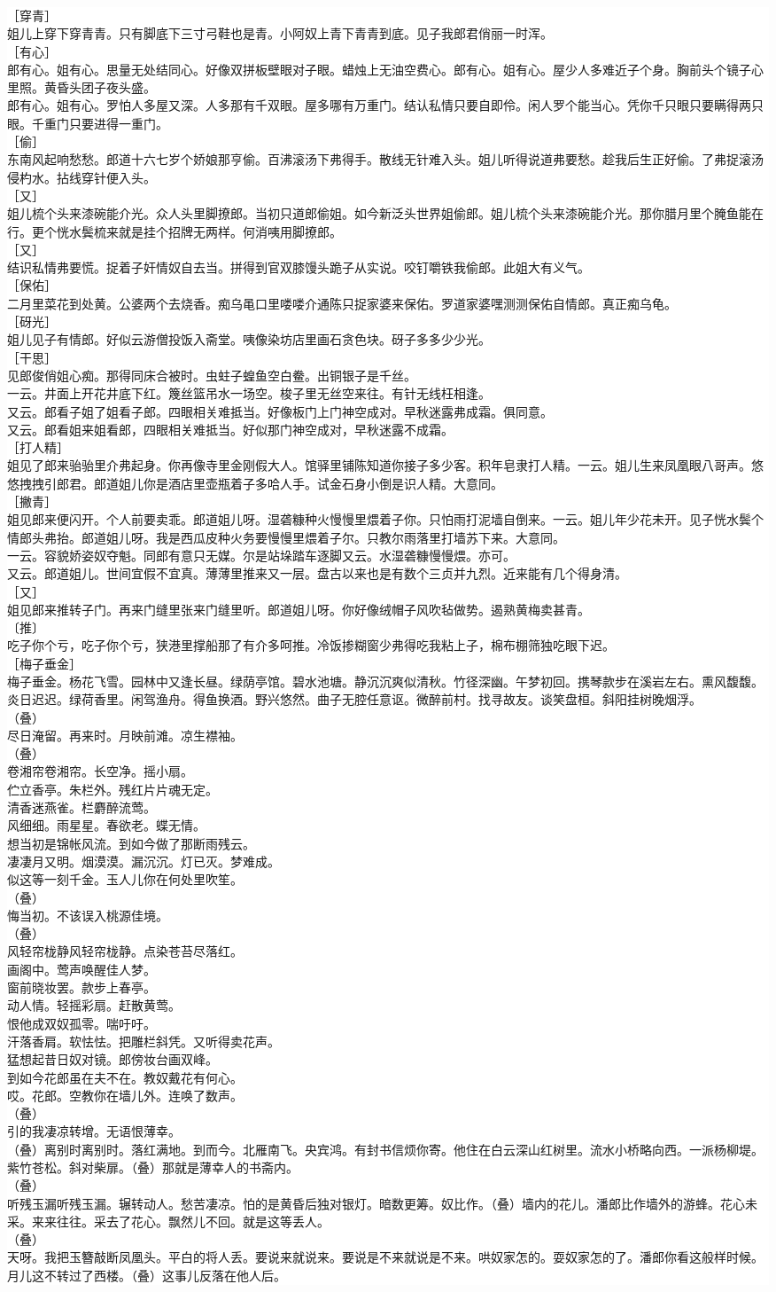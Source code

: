［穿青］  
姐儿上穿下穿青青。只有脚底下三寸弓鞋也是青。小阿奴上青下青青到底。见子我郎君俏丽一时浑。  
［有心］  
郎有心。姐有心。思量无处结同心。好像双拼板壁眼对子眼。蜡烛上无油空费心。郎有心。姐有心。屋少人多难近子个身。胸前头个镜子心里照。黄昏头团子夜头盛。  
郎有心。姐有心。罗怕人多屋又深。人多那有千双眼。屋多哪有万重门。结认私情只要自即伶。闲人罗个能当心。凭你千只眼只要瞒得两只眼。千重门只要进得一重门。  
［偷］  
东南风起响愁愁。郎道十六七岁个娇娘那亨偷。百沸滚汤下弗得手。散线无针难入头。姐儿听得说道弗要愁。趁我后生正好偷。了弗捉滚汤侵杓水。拈线穿针便入头。  
［又］  
姐儿梳个头来漆碗能介光。众人头里脚撩郎。当初只道郎偷姐。如今新泛头世界姐偷郎。姐儿梳个头来漆碗能介光。那你腊月里个腌鱼能在行。更个恍水鬓梳来就是挂个招牌无两样。何消咦用脚撩郎。  
［又］  
结识私情弗要慌。捉着子奸情奴自去当。拼得到官双膝馒头跪子从实说。咬钉嚼铁我偷郎。此姐大有义气。  
［保佑］  
二月里菜花到处黄。公婆两个去烧香。痴乌黾口里喽喽介通陈只捉家婆来保佑。罗道家婆嘿测测保佑自情郎。真正痴乌龟。  
［砑光］  
姐儿见子有情郎。好似云游僧投饭入斋堂。咦像染坊店里画石贪色块。砑子多多少少光。  
［干思］  
见郎俊俏姐心痴。那得同床合被时。虫蛀子蝗鱼空白鲞。出铜银子是千丝。  
一云。井面上开花井底下红。篾丝篮吊水一场空。梭子里无丝空来往。有针无线枉相逢。  
又云。郎看子姐了姐看子郎。四眼相关难抵当。好像板门上门神空成对。早秋迷露弗成霜。俱同意。  
又云。郎看姐来姐看郎，四眼相关难抵当。好似那门神空成对，早秋迷露不成霜。  
［打人精］  
姐见了郎来骀骀里介弗起身。你再像寺里金刚假大人。馆驿里铺陈知道你接子多少客。积年皂隶打人精。一云。姐儿生来凤凰眼八哥声。悠悠拽拽引郎君。郎道姐儿你是酒店里壶瓶着子多哈人手。试金石身小倒是识人精。大意同。  
［撇青］  
姐见郎来便闪开。个人前要卖乖。郎道姐儿呀。湿砻糠种火慢慢里煨着子你。只怕雨打泥墙自倒来。一云。姐儿年少花未开。见子恍水鬓个情郎头弗抬。郎道姐儿呀。我是西瓜皮种火务要慢慢里煨着子尔。只教尔雨落里打墙苏下来。大意同。  
一云。容貌娇姿奴夺魁。同郎有意只无媒。尔是站垛踏车逐脚又云。水湿砻糠慢慢煨。亦可。  
又云。郎道姐儿。世间宜假不宜真。薄薄里推来又一层。盘古以来也是有数个三贞并九烈。近来能有几个得身清。  
［又］  
姐见郎来推转子门。再来门缝里张来门缝里听。郎道姐儿呀。你好像绒帽子风吹毡做势。遏熟黄梅卖甚青。  
〔推〕  
吃子你个亏，吃子你个亏，狭港里撑船那了有介多呵推。冷饭掺糊窗少弗得吃我粘上子，棉布棚筛独吃眼下迟。  
［梅子垂金］  
梅子垂金。杨花飞雪。园林中又逢长昼。绿荫亭馆。碧水池塘。静沉沉爽似清秋。竹径深幽。午梦初回。携琴款步在溪岩左右。熏风馥馥。炎日迟迟。绿荷香里。闲驾渔舟。得鱼换酒。野兴悠然。曲子无腔任意讴。微醉前村。找寻故友。谈笑盘桓。斜阳挂树晚烟浮。  
（叠）  
尽日淹留。再来时。月映前滩。凉生襟袖。  
（叠）  
卷湘帘卷湘帘。长空净。摇小扇。  
伫立香亭。朱栏外。残红片片魂无定。  
清香迷燕雀。栏麝醉流莺。  
风细细。雨星星。春欲老。蝶无情。  
想当初是锦帐风流。到如今做了那断雨残云。  
凄凄月又明。烟漠漠。漏沉沉。灯已灭。梦难成。  
似这等一刻千金。玉人儿你在何处里吹笙。  
（叠）  
悔当初。不该误入桃源佳境。  
（叠）  
风轻帘栊静风轻帘栊静。点染苍苔尽落红。  
画阁中。莺声唤醒佳人梦。  
窗前晓妆罢。款步上春亭。  
动人情。轻摇彩扇。赶散黄莺。  
恨他成双奴孤零。喘吁吁。  
汗落香肩。软怯怯。把雕栏斜凭。又听得卖花声。  
猛想起昔日奴对镜。郎傍妆台画双峰。  
到如今花郎虽在夫不在。教奴戴花有何心。  
哎。花郎。空教你在墙儿外。连唤了数声。  
（叠）  
引的我凄凉转增。无语恨薄幸。  
（叠）离别时离别时。落红满地。到而今。北雁南飞。央宾鸿。有封书信烦你寄。他住在白云深山红树里。流水小桥略向西。一派杨柳堤。紫竹苍松。斜对柴扉。（叠）那就是薄幸人的书斋内。  
（叠）  
听残玉漏听残玉漏。辗转动人。愁苦凄凉。怕的是黄昏后独对银灯。暗数更筹。奴比作。（叠）墙内的花儿。潘郎比作墙外的游蜂。花心未采。来来往往。采去了花心。飘然儿不回。就是这等丢人。  
（叠）  
天呀。我把玉簪敲断凤凰头。平白的将人丢。要说来就说来。要说是不来就说是不来。哄奴家怎的。耍奴家怎的了。潘郎你看这般样时候。月儿这不转过了西楼。（叠）这事儿反落在他人后。  